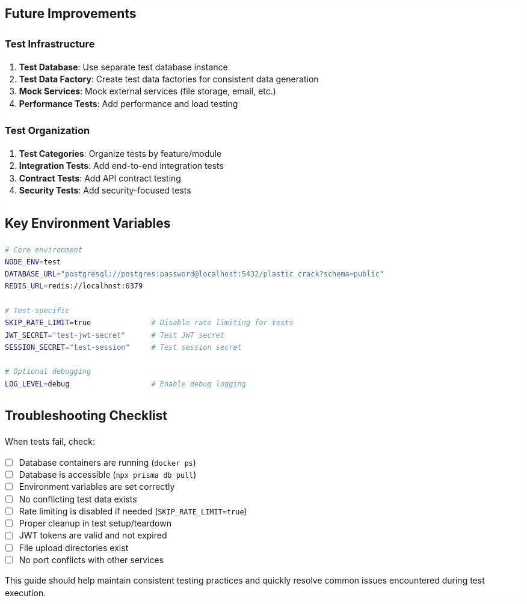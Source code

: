 ```bash
```

## Future Improvements

### Test Infrastructure
1. **Test Database**: Use separate test database instance
2. **Test Data Factory**: Create test data factories for consistent data generation
3. **Mock Services**: Mock external services (file storage, email, etc.)
4. **Performance Tests**: Add performance and load testing

### Test Organization
1. **Test Categories**: Organize tests by feature/module
2. **Integration Tests**: Add end-to-end integration tests
3. **Contract Tests**: Add API contract testing
4. **Security Tests**: Add security-focused tests

## Key Environment Variables

```bash
# Core environment
NODE_ENV=test
DATABASE_URL="postgresql://postgres:password@localhost:5432/plastic_crack?schema=public"
REDIS_URL=redis://localhost:6379

# Test-specific
SKIP_RATE_LIMIT=true              # Disable rate limiting for tests
JWT_SECRET="test-jwt-secret"      # Test JWT secret
SESSION_SECRET="test-session"     # Test session secret

# Optional debugging
LOG_LEVEL=debug                   # Enable debug logging
```

## Troubleshooting Checklist

When tests fail, check:
- [ ] Database containers are running (`docker ps`)
- [ ] Database is accessible (`npx prisma db pull`)
- [ ] Environment variables are set correctly
- [ ] No conflicting test data exists
- [ ] Rate limiting is disabled if needed (`SKIP_RATE_LIMIT=true`)
- [ ] Proper cleanup in test setup/teardown
- [ ] JWT tokens are valid and not expired
- [ ] File upload directories exist
- [ ] No port conflicts with other services

This guide should help maintain consistent testing practices and quickly resolve common issues encountered during test execution.
